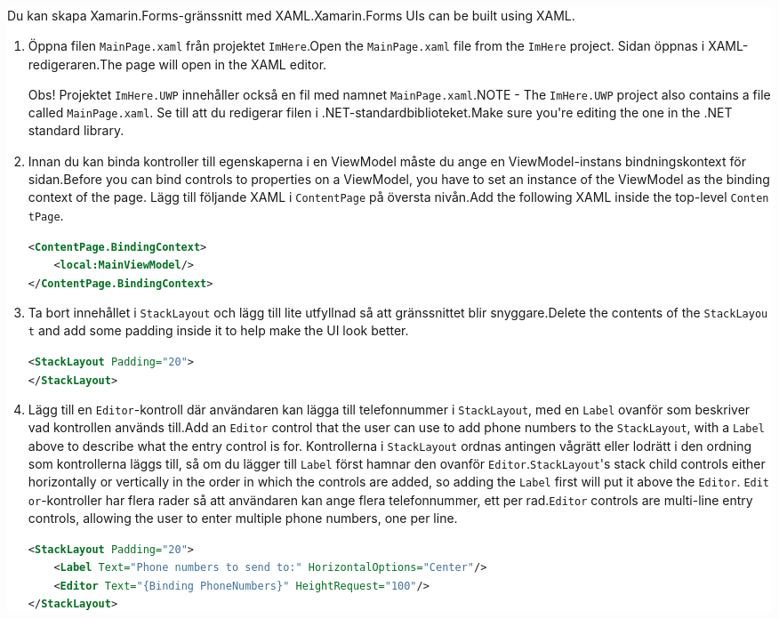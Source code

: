 <span data-ttu-id="a2e42-150">Du kan skapa Xamarin.Forms-gränssnitt med XAML.</span><span class="sxs-lookup"><span data-stu-id="a2e42-150">Xamarin.Forms UIs can be built using XAML.</span></span>

1. <span data-ttu-id="a2e42-151">Öppna filen `MainPage.xaml` från projektet `ImHere`.</span><span class="sxs-lookup"><span data-stu-id="a2e42-151">Open the `MainPage.xaml` file from the `ImHere` project.</span></span> <span data-ttu-id="a2e42-152">Sidan öppnas i XAML-redigeraren.</span><span class="sxs-lookup"><span data-stu-id="a2e42-152">The page will open in the XAML editor.</span></span>

    <span data-ttu-id="a2e42-153">Obs! Projektet `ImHere.UWP` innehåller också en fil med namnet `MainPage.xaml`.</span><span class="sxs-lookup"><span data-stu-id="a2e42-153">NOTE - The `ImHere.UWP` project also contains a file called `MainPage.xaml`.</span></span> <span data-ttu-id="a2e42-154">Se till att du redigerar filen i .NET-standardbiblioteket.</span><span class="sxs-lookup"><span data-stu-id="a2e42-154">Make sure you're editing the one in the .NET standard library.</span></span>

1. <span data-ttu-id="a2e42-155">Innan du kan binda kontroller till egenskaperna i en ViewModel måste du ange en ViewModel-instans bindningskontext för sidan.</span><span class="sxs-lookup"><span data-stu-id="a2e42-155">Before you can bind controls to properties on a ViewModel, you have to set an instance of the ViewModel as the binding context of the page.</span></span> <span data-ttu-id="a2e42-156">Lägg till följande XAML i `ContentPage` på översta nivån.</span><span class="sxs-lookup"><span data-stu-id="a2e42-156">Add the following XAML inside the top-level `ContentPage`.</span></span>

    ```xml
    <ContentPage.BindingContext>
        <local:MainViewModel/>
    </ContentPage.BindingContext>
    ```

1. <span data-ttu-id="a2e42-157">Ta bort innehållet i `StackLayout` och lägg till lite utfyllnad så att gränssnittet blir snyggare.</span><span class="sxs-lookup"><span data-stu-id="a2e42-157">Delete the contents of the `StackLayout` and add some padding inside it to help make the UI look better.</span></span>

    ```xml
    <StackLayout Padding="20">
    </StackLayout>
    ```

1. <span data-ttu-id="a2e42-158">Lägg till en `Editor`-kontroll där användaren kan lägga till telefonnummer i `StackLayout`, med en `Label` ovanför som beskriver vad kontrollen används till.</span><span class="sxs-lookup"><span data-stu-id="a2e42-158">Add an `Editor` control that the user can use to add phone numbers to the `StackLayout`, with a `Label` above to describe what the entry control is for.</span></span> <span data-ttu-id="a2e42-159">Kontrollerna i `StackLayout` ordnas antingen vågrätt eller lodrätt i den ordning som kontrollerna läggs till, så om du lägger till `Label` först hamnar den ovanför `Editor`.</span><span class="sxs-lookup"><span data-stu-id="a2e42-159">`StackLayout`'s stack child controls either horizontally or vertically in the order in which the controls are added, so adding the `Label` first will put it above the `Editor`.</span></span> <span data-ttu-id="a2e42-160">`Editor`-kontroller har flera rader så att användaren kan ange flera telefonnummer, ett per rad.</span><span class="sxs-lookup"><span data-stu-id="a2e42-160">`Editor` controls are multi-line entry controls, allowing the user to enter multiple phone numbers, one per line.</span></span>

    ```xml
    <StackLayout Padding="20">
        <Label Text="Phone numbers to send to:" HorizontalOptions="Center"/>
        <Editor Text="{Binding PhoneNumbers}" HeightRequest="100"/>
    </StackLayout>
    ```
